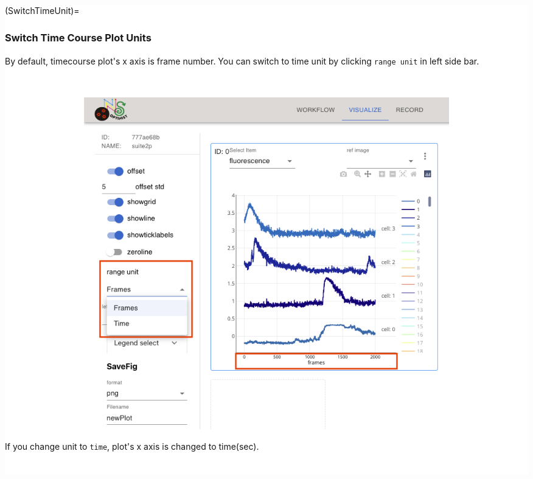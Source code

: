 (SwitchTimeUnit)=
### Switch Time Course Plot Units

By default, timecourse plot's x axis is frame number. You can switch to time unit by clicking  `range unit` in left side bar.

<br>
<p align="center">
<img width="600px" src="../_static/visualize/select_timecourse_unit.png" alt="SelectTimeCourseUnit" />
</p>

If you change unit to `time`, plot's x axis is changed to time(sec).

<br>
<p align="center">